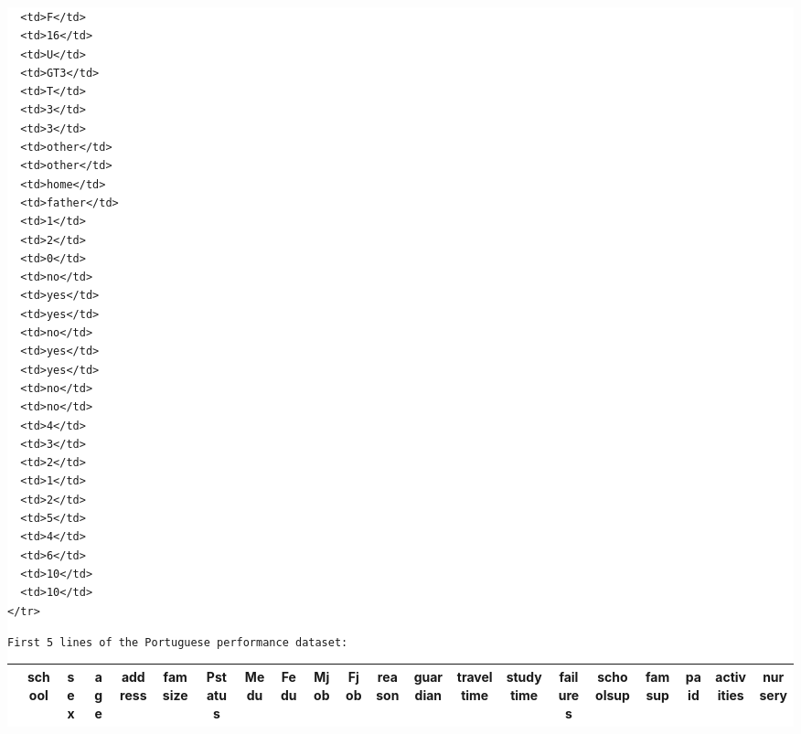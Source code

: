       <td>F</td>
      <td>16</td>
      <td>U</td>
      <td>GT3</td>
      <td>T</td>
      <td>3</td>
      <td>3</td>
      <td>other</td>
      <td>other</td>
      <td>home</td>
      <td>father</td>
      <td>1</td>
      <td>2</td>
      <td>0</td>
      <td>no</td>
      <td>yes</td>
      <td>yes</td>
      <td>no</td>
      <td>yes</td>
      <td>yes</td>
      <td>no</td>
      <td>no</td>
      <td>4</td>
      <td>3</td>
      <td>2</td>
      <td>1</td>
      <td>2</td>
      <td>5</td>
      <td>4</td>
      <td>6</td>
      <td>10</td>
      <td>10</td>
    </tr>
  </tbody>
</table>


    First 5 lines of the Portuguese performance dataset:




<table>
  <thead>
    <tr>
      <th></th>
      <th>school</th>
      <th>sex</th>
      <th>age</th>
      <th>address</th>
      <th>famsize</th>
      <th>Pstatus</th>
      <th>Medu</th>
      <th>Fedu</th>
      <th>Mjob</th>
      <th>Fjob</th>
      <th>reason</th>
      <th>guardian</th>
      <th>traveltime</th>
      <th>studytime</th>
      <th>failures</th>
      <th>schoolsup</th>
      <th>famsup</th>
      <th>paid</th>
      <th>activities</th>
      <th>nursery</th>